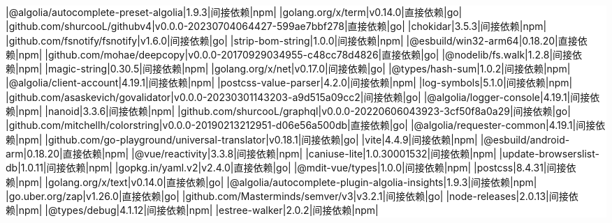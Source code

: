 |@algolia/autocomplete-preset-algolia|1.9.3|间接依赖|npm|
|golang.org/x/term|v0.14.0|直接依赖|go|
|github.com/shurcooL/githubv4|v0.0.0-20230704064427-599ae7bbf278|直接依赖|go|
|chokidar|3.5.3|间接依赖|npm|
|github.com/fsnotify/fsnotify|v1.6.0|间接依赖|go|
|strip-bom-string|1.0.0|间接依赖|npm|
|@esbuild/win32-arm64|0.18.20|直接依赖|npm|
|github.com/mohae/deepcopy|v0.0.0-20170929034955-c48cc78d4826|直接依赖|go|
|@nodelib/fs.walk|1.2.8|间接依赖|npm|
|magic-string|0.30.5|间接依赖|npm|
|golang.org/x/net|v0.17.0|间接依赖|go|
|@types/hash-sum|1.0.2|间接依赖|npm|
|@algolia/client-account|4.19.1|间接依赖|npm|
|postcss-value-parser|4.2.0|间接依赖|npm|
|log-symbols|5.1.0|间接依赖|npm|
|github.com/asaskevich/govalidator|v0.0.0-20230301143203-a9d515a09cc2|间接依赖|go|
|@algolia/logger-console|4.19.1|间接依赖|npm|
|nanoid|3.3.6|间接依赖|npm|
|github.com/shurcooL/graphql|v0.0.0-20220606043923-3cf50f8a0a29|间接依赖|go|
|github.com/mitchellh/colorstring|v0.0.0-20190213212951-d06e56a500db|直接依赖|go|
|@algolia/requester-common|4.19.1|间接依赖|npm|
|github.com/go-playground/universal-translator|v0.18.1|间接依赖|go|
|vite|4.4.9|间接依赖|npm|
|@esbuild/android-arm|0.18.20|直接依赖|npm|
|@vue/reactivity|3.3.8|间接依赖|npm|
|caniuse-lite|1.0.30001532|间接依赖|npm|
|update-browserslist-db|1.0.11|间接依赖|npm|
|gopkg.in/yaml.v2|v2.4.0|直接依赖|go|
|@mdit-vue/types|1.0.0|间接依赖|npm|
|postcss|8.4.31|间接依赖|npm|
|golang.org/x/text|v0.14.0|直接依赖|go|
|@algolia/autocomplete-plugin-algolia-insights|1.9.3|间接依赖|npm|
|go.uber.org/zap|v1.26.0|直接依赖|go|
|github.com/Masterminds/semver/v3|v3.2.1|间接依赖|go|
|node-releases|2.0.13|间接依赖|npm|
|@types/debug|4.1.12|间接依赖|npm|
|estree-walker|2.0.2|间接依赖|npm|